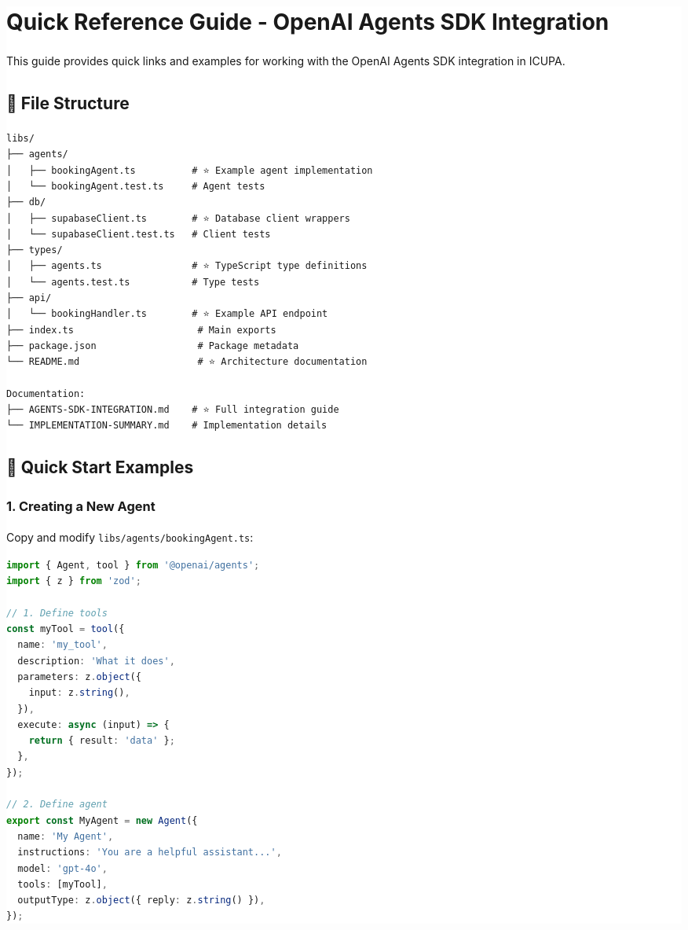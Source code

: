 # Quick Reference Guide - OpenAI Agents SDK Integration

This guide provides quick links and examples for working with the OpenAI Agents SDK integration in ICUPA.

## 📁 File Structure

```
libs/
├── agents/
│   ├── bookingAgent.ts          # ⭐ Example agent implementation
│   └── bookingAgent.test.ts     # Agent tests
├── db/
│   ├── supabaseClient.ts        # ⭐ Database client wrappers
│   └── supabaseClient.test.ts   # Client tests
├── types/
│   ├── agents.ts                # ⭐ TypeScript type definitions
│   └── agents.test.ts           # Type tests
├── api/
│   └── bookingHandler.ts        # ⭐ Example API endpoint
├── index.ts                      # Main exports
├── package.json                  # Package metadata
└── README.md                     # ⭐ Architecture documentation

Documentation:
├── AGENTS-SDK-INTEGRATION.md    # ⭐ Full integration guide
└── IMPLEMENTATION-SUMMARY.md    # Implementation details
```

## 🚀 Quick Start Examples

### 1. Creating a New Agent

Copy and modify `libs/agents/bookingAgent.ts`:

```typescript
import { Agent, tool } from '@openai/agents';
import { z } from 'zod';

// 1. Define tools
const myTool = tool({
  name: 'my_tool',
  description: 'What it does',
  parameters: z.object({
    input: z.string(),
  }),
  execute: async (input) => {
    return { result: 'data' };
  },
});

// 2. Define agent
export const MyAgent = new Agent({
  name: 'My Agent',
  instructions: 'You are a helpful assistant...',
  model: 'gpt-4o',
  tools: [myTool],
  outputType: z.object({ reply: z.string() }),
});
```
